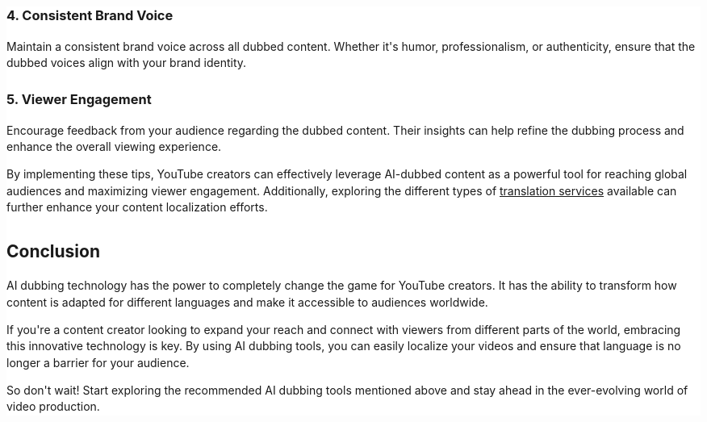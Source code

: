 ### **4. Consistent Brand Voice**

Maintain a consistent brand voice across all dubbed content. Whether it's humor, professionalism, or authenticity, ensure that the dubbed voices align with your brand identity.

### **5. Viewer Engagement**

Encourage feedback from your audience regarding the dubbed content. Their insights can help refine the dubbing process and enhance the overall viewing experience.

By implementing these tips, YouTube creators can effectively leverage AI-dubbed content as a powerful tool for reaching global audiences and maximizing viewer engagement. Additionally, exploring the different types of [translation services](https://www.guildhawk.com/blog/11-types-of-translation-services-and-their-benefits) available can further enhance your content localization efforts.

## Conclusion

AI dubbing technology has the power to completely change the game for YouTube creators. It has the ability to transform how content is adapted for different languages and make it accessible to audiences worldwide.

If you're a content creator looking to expand your reach and connect with viewers from different parts of the world, embracing this innovative technology is key. By using AI dubbing tools, you can easily localize your videos and ensure that language is no longer a barrier for your audience.

So don't wait! Start exploring the recommended AI dubbing tools mentioned above and stay ahead in the ever-evolving world of video production.
